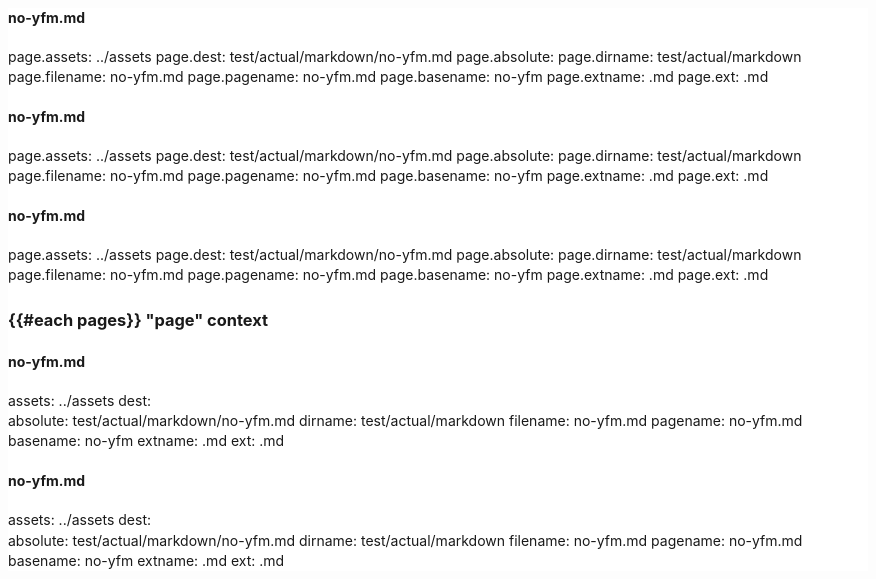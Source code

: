 #### no-yfm.md
page.assets:   ../assets
page.dest:     test/actual/markdown/no-yfm.md
page.absolute: 
page.dirname:  test/actual/markdown
page.filename: no-yfm.md
page.pagename: no-yfm.md
page.basename: no-yfm
page.extname:  .md
page.ext:      .md

#### no-yfm.md
page.assets:   ../assets
page.dest:     test/actual/markdown/no-yfm.md
page.absolute: 
page.dirname:  test/actual/markdown
page.filename: no-yfm.md
page.pagename: no-yfm.md
page.basename: no-yfm
page.extname:  .md
page.ext:      .md

#### no-yfm.md
page.assets:   ../assets
page.dest:     test/actual/markdown/no-yfm.md
page.absolute: 
page.dirname:  test/actual/markdown
page.filename: no-yfm.md
page.pagename: no-yfm.md
page.basename: no-yfm
page.extname:  .md
page.ext:      .md


### {{#each pages}} "page" context

#### no-yfm.md
assets:        ../assets
dest:          
absolute:      test/actual/markdown/no-yfm.md
dirname:       test/actual/markdown
filename:      no-yfm.md
pagename:      no-yfm.md
basename:      no-yfm
extname:       .md
ext:           .md

#### no-yfm.md
assets:        ../assets
dest:          
absolute:      test/actual/markdown/no-yfm.md
dirname:       test/actual/markdown
filename:      no-yfm.md
pagename:      no-yfm.md
basename:      no-yfm
extname:       .md
ext:           .md
